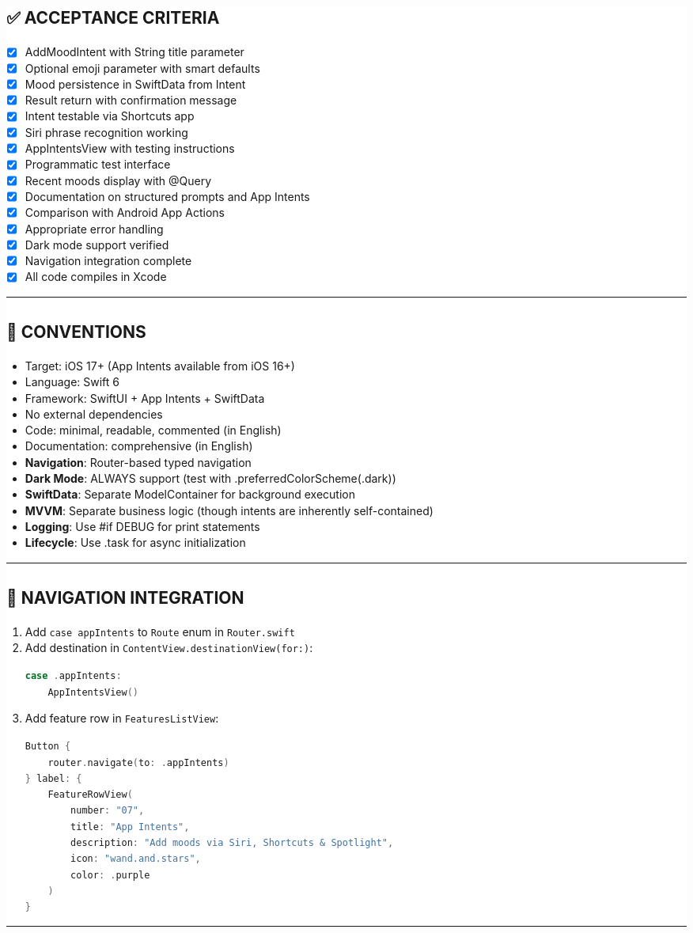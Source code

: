 
## ✅ ACCEPTANCE CRITERIA

- [x] AddMoodIntent with String title parameter
- [x] Optional emoji parameter with smart defaults
- [x] Mood persistence in SwiftData from Intent
- [x] Result return with confirmation message
- [x] Intent testable via Shortcuts app
- [x] Siri phrase recognition working
- [x] AppIntentsView with testing instructions
- [x] Programmatic test interface
- [x] Recent moods display with @Query
- [x] Documentation on structured prompts and App Intents
- [x] Comparison with Android App Actions
- [x] Appropriate error handling
- [x] Dark mode support verified
- [x] Navigation integration complete
- [x] All code compiles in Xcode

---

## 🎨 CONVENTIONS

- Target: iOS 17+ (App Intents available from iOS 16+)
- Language: Swift 6
- Framework: SwiftUI + App Intents + SwiftData
- No external dependencies
- Code: minimal, readable, commented (in English)
- Documentation: comprehensive (in English)
- **Navigation**: Router-based typed navigation
- **Dark Mode**: ALWAYS support (test with .preferredColorScheme(.dark))
- **SwiftData**: Separate ModelContainer for background execution
- **MVVM**: Separate business logic (though intents are inherently self-contained)
- **Logging**: Use #if DEBUG for print statements
- **Lifecycle**: Use .task for async initialization

---

## 🧭 NAVIGATION INTEGRATION

1. Add `case appIntents` to `Route` enum in `Router.swift`
2. Add destination in `ContentView.destinationView(for:)`:
   ```swift
   case .appIntents:
       AppIntentsView()
   ```
3. Add feature row in `FeaturesListView`:
   ```swift
   Button {
       router.navigate(to: .appIntents)
   } label: {
       FeatureRowView(
           number: "07",
           title: "App Intents",
           description: "Add moods via Siri, Shortcuts & Spotlight",
           icon: "wand.and.stars",
           color: .purple
       )
   }
   ```

---